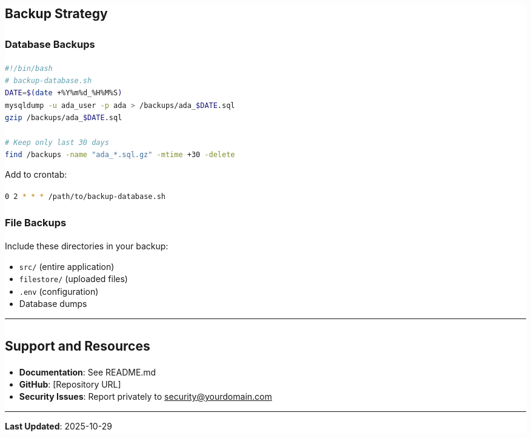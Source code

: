 
## Backup Strategy

### Database Backups

```bash
#!/bin/bash
# backup-database.sh
DATE=$(date +%Y%m%d_%H%M%S)
mysqldump -u ada_user -p ada > /backups/ada_$DATE.sql
gzip /backups/ada_$DATE.sql

# Keep only last 30 days
find /backups -name "ada_*.sql.gz" -mtime +30 -delete
```

Add to crontab:
```bash
0 2 * * * /path/to/backup-database.sh
```

### File Backups

Include these directories in your backup:
- `src/` (entire application)
- `filestore/` (uploaded files)
- `.env` (configuration)
- Database dumps

---

## Support and Resources

- **Documentation**: See README.md
- **GitHub**: [Repository URL]
- **Security Issues**: Report privately to security@yourdomain.com

---

**Last Updated**: 2025-10-29
